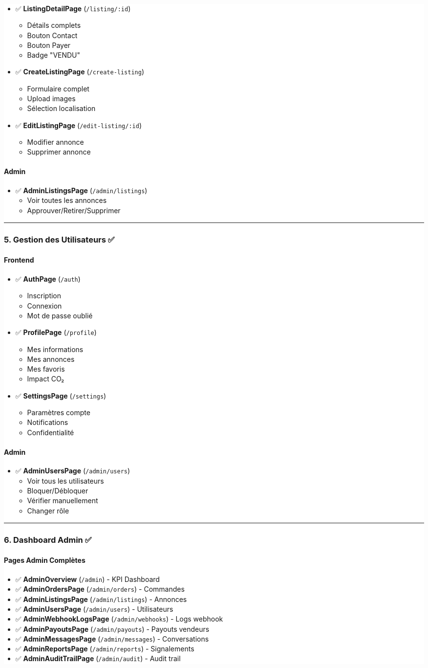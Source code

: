- ✅ **ListingDetailPage** (`/listing/:id`)
  - Détails complets
  - Bouton Contact
  - Bouton Payer
  - Badge "VENDU"

- ✅ **CreateListingPage** (`/create-listing`)
  - Formulaire complet
  - Upload images
  - Sélection localisation

- ✅ **EditListingPage** (`/edit-listing/:id`)
  - Modifier annonce
  - Supprimer annonce

#### Admin
- ✅ **AdminListingsPage** (`/admin/listings`)
  - Voir toutes les annonces
  - Approuver/Retirer/Supprimer

---

### 5. **Gestion des Utilisateurs** ✅

#### Frontend
- ✅ **AuthPage** (`/auth`)
  - Inscription
  - Connexion
  - Mot de passe oublié

- ✅ **ProfilePage** (`/profile`)
  - Mes informations
  - Mes annonces
  - Mes favoris
  - Impact CO₂

- ✅ **SettingsPage** (`/settings`)
  - Paramètres compte
  - Notifications
  - Confidentialité

#### Admin
- ✅ **AdminUsersPage** (`/admin/users`)
  - Voir tous les utilisateurs
  - Bloquer/Débloquer
  - Vérifier manuellement
  - Changer rôle

---

### 6. **Dashboard Admin** ✅

#### Pages Admin Complètes
- ✅ **AdminOverview** (`/admin`) - KPI Dashboard
- ✅ **AdminOrdersPage** (`/admin/orders`) - Commandes
- ✅ **AdminListingsPage** (`/admin/listings`) - Annonces
- ✅ **AdminUsersPage** (`/admin/users`) - Utilisateurs
- ✅ **AdminWebhookLogsPage** (`/admin/webhooks`) - Logs webhook
- ✅ **AdminPayoutsPage** (`/admin/payouts`) - Payouts vendeurs
- ✅ **AdminMessagesPage** (`/admin/messages`) - Conversations
- ✅ **AdminReportsPage** (`/admin/reports`) - Signalements
- ✅ **AdminAuditTrailPage** (`/admin/audit`) - Audit trail
